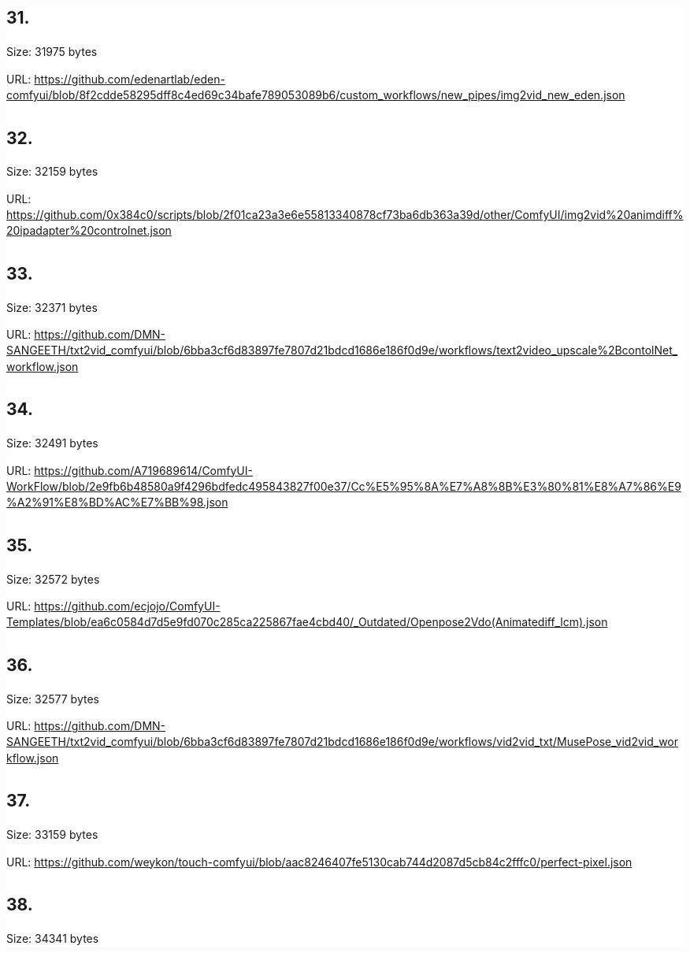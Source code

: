 ## 31. 

Size: 31975 bytes

URL: https://github.com/edenartlab/eden-comfyui/blob/8f2cdde58295dff8c4ed69c34bafe789053089b6/custom_workflows/new_pipes/img2vid_new_eden.json

## 32. 

Size: 32159 bytes

URL: https://github.com/0x384c0/scripts/blob/2f01ca23a3e6e55813340878cf73ba6db363a39d/other/ComfyUI/img2vid%20animdiff%20ipadapter%20controlnet.json

## 33. 

Size: 32371 bytes

URL: https://github.com/DMN-SANGEETH/txt2vid_comfyui/blob/6bba3cf6d83897fe7807d21bdcd1686e186f0d9e/workflows/text2video_upscale%2BcontolNet_workflow.json

## 34. 

Size: 32491 bytes

URL: https://github.com/A719689614/ComfyUI-WorkFlow/blob/2e9fb6b48580a9f4296bdfedc495843827f00e37/Cc%E5%95%8A%E7%A8%8B%E3%80%81%E8%A7%86%E9%A2%91%E8%BD%AC%E7%BB%98.json

## 35. 

Size: 32572 bytes

URL: https://github.com/ecjojo/ComfyUI-Templates/blob/ea6c0584d7d5e9fd070c285ca225867fae4cbd40/_Outdated/Openpose2Vdo(Animatediff_lcm).json

## 36. 

Size: 32577 bytes

URL: https://github.com/DMN-SANGEETH/txt2vid_comfyui/blob/6bba3cf6d83897fe7807d21bdcd1686e186f0d9e/workflows/vid2vid_txt/MusePose_vid2vid_workflow.json

## 37. 

Size: 33159 bytes

URL: https://github.com/weykon/touch-comfyui/blob/aac8246407fe5130cab744d2087d5cb84c2fffc0/perfect-pixel.json

## 38. 

Size: 34341 bytes
